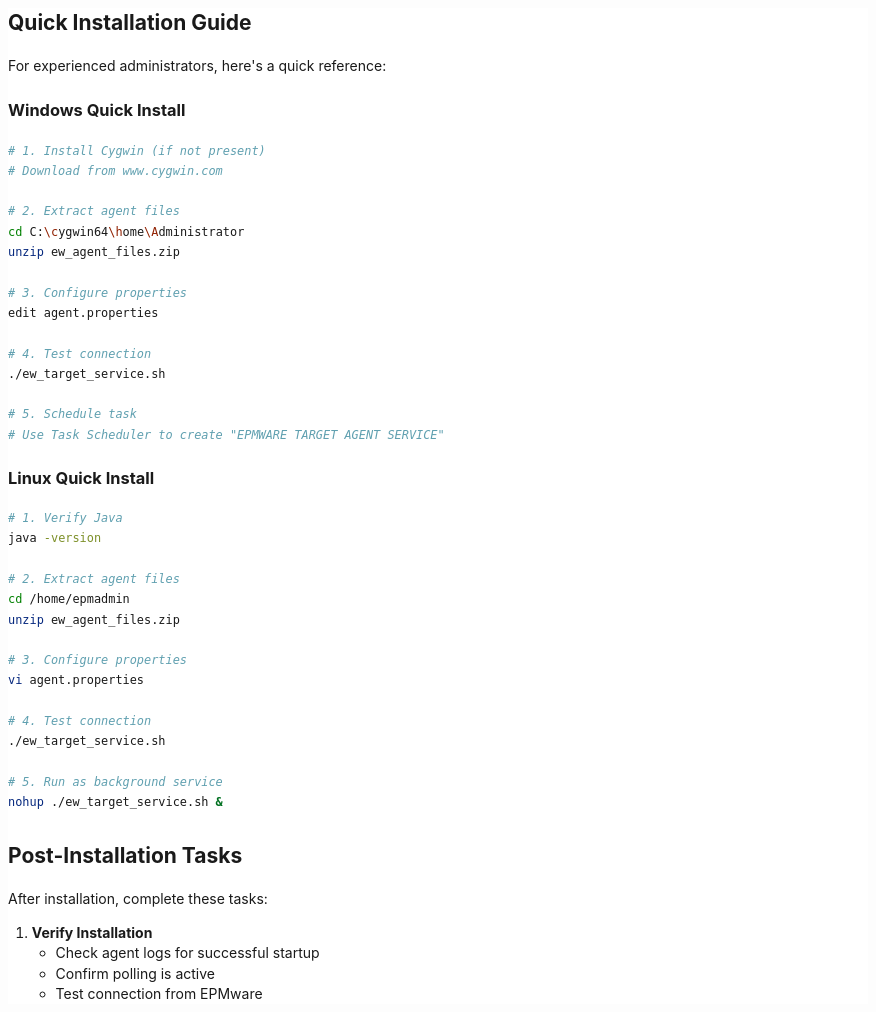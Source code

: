 ## Quick Installation Guide

For experienced administrators, here's a quick reference:

### Windows Quick Install

```bash
# 1. Install Cygwin (if not present)
# Download from www.cygwin.com

# 2. Extract agent files
cd C:\cygwin64\home\Administrator
unzip ew_agent_files.zip

# 3. Configure properties
edit agent.properties

# 4. Test connection
./ew_target_service.sh

# 5. Schedule task
# Use Task Scheduler to create "EPMWARE TARGET AGENT SERVICE"
```

### Linux Quick Install

```bash
# 1. Verify Java
java -version

# 2. Extract agent files
cd /home/epmadmin
unzip ew_agent_files.zip

# 3. Configure properties
vi agent.properties

# 4. Test connection
./ew_target_service.sh

# 5. Run as background service
nohup ./ew_target_service.sh &
```

## Post-Installation Tasks

After installation, complete these tasks:

1. **Verify Installation**
   - Check agent logs for successful startup
   - Confirm polling is active
   - Test connection from EPMware
